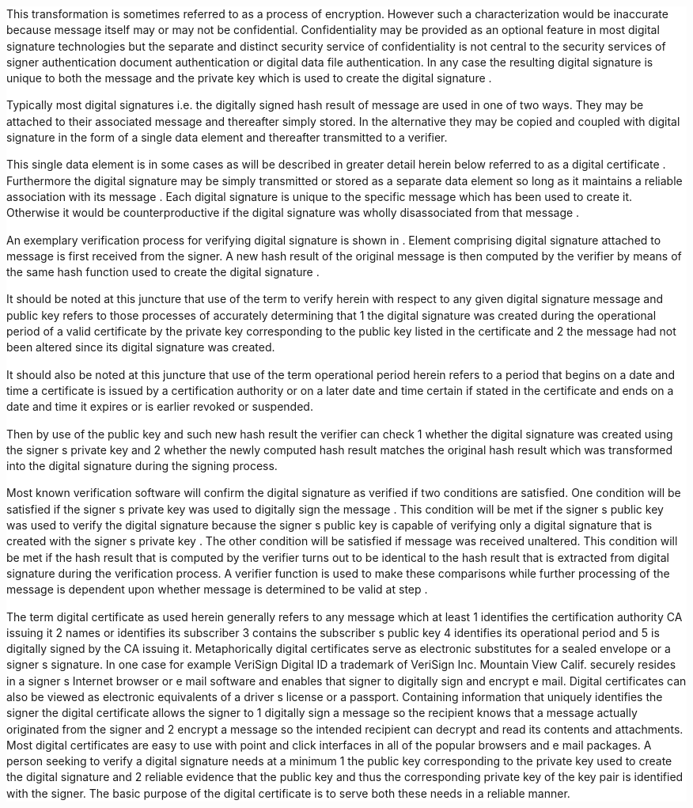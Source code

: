 This transformation is sometimes referred to as a process of encryption. However such a characterization would be inaccurate because message itself may or may not be confidential. Confidentiality may be provided as an optional feature in most digital signature technologies but the separate and distinct security service of confidentiality is not central to the security services of signer authentication document authentication or digital data file authentication. In any case the resulting digital signature is unique to both the message and the private key which is used to create the digital signature .

Typically most digital signatures i.e. the digitally signed hash result of message are used in one of two ways. They may be attached to their associated message and thereafter simply stored. In the alternative they may be copied and coupled with digital signature in the form of a single data element and thereafter transmitted to a verifier.

This single data element is in some cases as will be described in greater detail herein below referred to as a digital certificate . Furthermore the digital signature may be simply transmitted or stored as a separate data element so long as it maintains a reliable association with its message . Each digital signature is unique to the specific message which has been used to create it. Otherwise it would be counterproductive if the digital signature was wholly disassociated from that message .

An exemplary verification process for verifying digital signature is shown in . Element comprising digital signature attached to message is first received from the signer. A new hash result of the original message is then computed by the verifier by means of the same hash function used to create the digital signature .

It should be noted at this juncture that use of the term to verify herein with respect to any given digital signature message and public key refers to those processes of accurately determining that 1 the digital signature was created during the operational period of a valid certificate by the private key corresponding to the public key listed in the certificate and 2 the message had not been altered since its digital signature was created.

It should also be noted at this juncture that use of the term operational period herein refers to a period that begins on a date and time a certificate is issued by a certification authority or on a later date and time certain if stated in the certificate and ends on a date and time it expires or is earlier revoked or suspended.

Then by use of the public key and such new hash result the verifier can check 1 whether the digital signature was created using the signer s private key and 2 whether the newly computed hash result matches the original hash result which was transformed into the digital signature during the signing process.

Most known verification software will confirm the digital signature as verified if two conditions are satisfied. One condition will be satisfied if the signer s private key was used to digitally sign the message . This condition will be met if the signer s public key was used to verify the digital signature because the signer s public key is capable of verifying only a digital signature that is created with the signer s private key . The other condition will be satisfied if message was received unaltered. This condition will be met if the hash result that is computed by the verifier turns out to be identical to the hash result that is extracted from digital signature during the verification process. A verifier function is used to make these comparisons while further processing of the message is dependent upon whether message is determined to be valid at step .

The term digital certificate as used herein generally refers to any message which at least 1 identifies the certification authority CA issuing it 2 names or identifies its subscriber 3 contains the subscriber s public key 4 identifies its operational period and 5 is digitally signed by the CA issuing it. Metaphorically digital certificates serve as electronic substitutes for a sealed envelope or a signer s signature. In one case for example VeriSign Digital ID a trademark of VeriSign Inc. Mountain View Calif. securely resides in a signer s Internet browser or e mail software and enables that signer to digitally sign and encrypt e mail. Digital certificates can also be viewed as electronic equivalents of a driver s license or a passport. Containing information that uniquely identifies the signer the digital certificate allows the signer to 1 digitally sign a message so the recipient knows that a message actually originated from the signer and 2 encrypt a message so the intended recipient can decrypt and read its contents and attachments. Most digital certificates are easy to use with point and click interfaces in all of the popular browsers and e mail packages. A person seeking to verify a digital signature needs at a minimum 1 the public key corresponding to the private key used to create the digital signature and 2 reliable evidence that the public key and thus the corresponding private key of the key pair is identified with the signer. The basic purpose of the digital certificate is to serve both these needs in a reliable manner.
